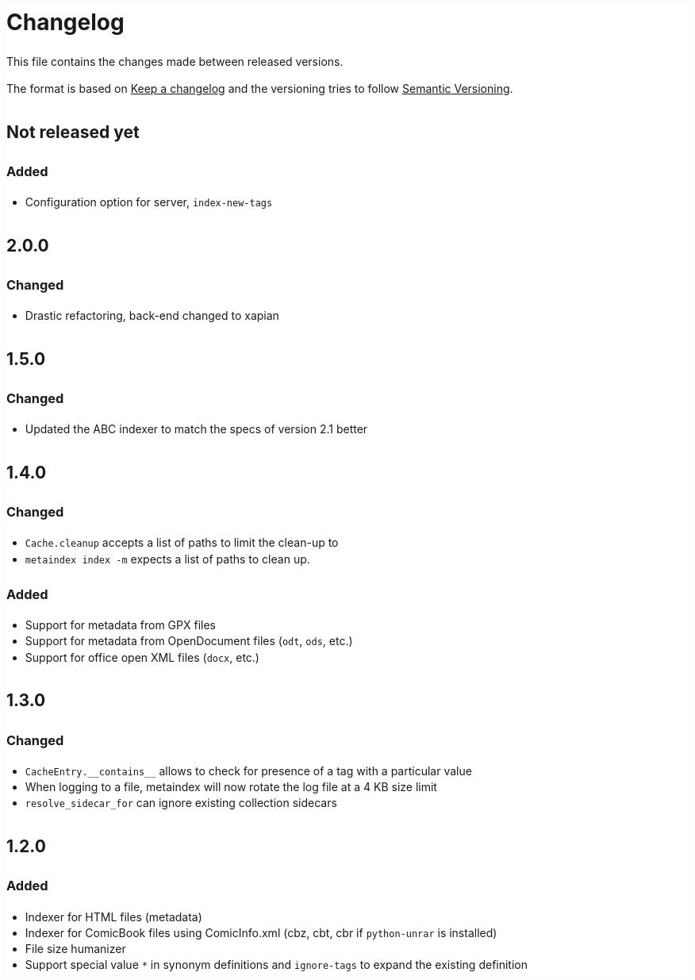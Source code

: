 # Changelog

This file contains the changes made between released versions.

The format is based on [Keep a changelog](https://keepachangelog.com/) and the versioning tries to follow
[Semantic Versioning](https://semver.org).

## Not released yet
### Added
- Configuration option for server, `index-new-tags`


## 2.0.0
### Changed
- Drastic refactoring, back-end changed to xapian

## 1.5.0
### Changed
- Updated the ABC indexer to match the specs of version 2.1 better


## 1.4.0
### Changed
- `Cache.cleanup` accepts a list of paths to limit the clean-up to
- `metaindex index -m` expects a list of paths to clean up.

### Added
- Support for metadata from GPX files
- Support for metadata from OpenDocument files (`odt`, `ods`, etc.)
- Support for office open XML files (`docx`, etc.)


## 1.3.0
### Changed
- `CacheEntry.__contains__` allows to check for presence of a tag with a particular value
- When logging to a file, metaindex will now rotate the log file at a 4 KB size limit
- `resolve_sidecar_for` can ignore existing collection sidecars


## 1.2.0
### Added
- Indexer for HTML files (metadata)
- Indexer for ComicBook files using ComicInfo.xml (cbz, cbt, cbr if `python-unrar` is installed)
- File size humanizer
- Support special value `*` in synonym definitions and `ignore-tags` to expand the existing definition
